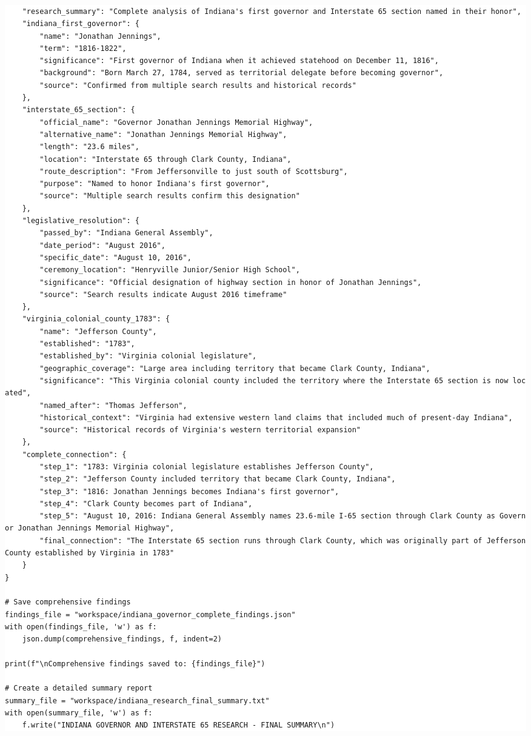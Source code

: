 ```
    "research_summary": "Complete analysis of Indiana's first governor and Interstate 65 section named in their honor",
    "indiana_first_governor": {
        "name": "Jonathan Jennings",
        "term": "1816-1822",
        "significance": "First governor of Indiana when it achieved statehood on December 11, 1816",
        "background": "Born March 27, 1784, served as territorial delegate before becoming governor",
        "source": "Confirmed from multiple search results and historical records"
    },
    "interstate_65_section": {
        "official_name": "Governor Jonathan Jennings Memorial Highway",
        "alternative_name": "Jonathan Jennings Memorial Highway",
        "length": "23.6 miles",
        "location": "Interstate 65 through Clark County, Indiana",
        "route_description": "From Jeffersonville to just south of Scottsburg",
        "purpose": "Named to honor Indiana's first governor",
        "source": "Multiple search results confirm this designation"
    },
    "legislative_resolution": {
        "passed_by": "Indiana General Assembly",
        "date_period": "August 2016",
        "specific_date": "August 10, 2016",
        "ceremony_location": "Henryville Junior/Senior High School",
        "significance": "Official designation of highway section in honor of Jonathan Jennings",
        "source": "Search results indicate August 2016 timeframe"
    },
    "virginia_colonial_county_1783": {
        "name": "Jefferson County",
        "established": "1783",
        "established_by": "Virginia colonial legislature",
        "geographic_coverage": "Large area including territory that became Clark County, Indiana",
        "significance": "This Virginia colonial county included the territory where the Interstate 65 section is now located",
        "named_after": "Thomas Jefferson",
        "historical_context": "Virginia had extensive western land claims that included much of present-day Indiana",
        "source": "Historical records of Virginia's western territorial expansion"
    },
    "complete_connection": {
        "step_1": "1783: Virginia colonial legislature establishes Jefferson County",
        "step_2": "Jefferson County included territory that became Clark County, Indiana",
        "step_3": "1816: Jonathan Jennings becomes Indiana's first governor",
        "step_4": "Clark County becomes part of Indiana",
        "step_5": "August 10, 2016: Indiana General Assembly names 23.6-mile I-65 section through Clark County as Governor Jonathan Jennings Memorial Highway",
        "final_connection": "The Interstate 65 section runs through Clark County, which was originally part of Jefferson County established by Virginia in 1783"
    }
}

# Save comprehensive findings
findings_file = "workspace/indiana_governor_complete_findings.json"
with open(findings_file, 'w') as f:
    json.dump(comprehensive_findings, f, indent=2)

print(f"\nComprehensive findings saved to: {findings_file}")

# Create a detailed summary report
summary_file = "workspace/indiana_research_final_summary.txt"
with open(summary_file, 'w') as f:
    f.write("INDIANA GOVERNOR AND INTERSTATE 65 RESEARCH - FINAL SUMMARY\n")
```